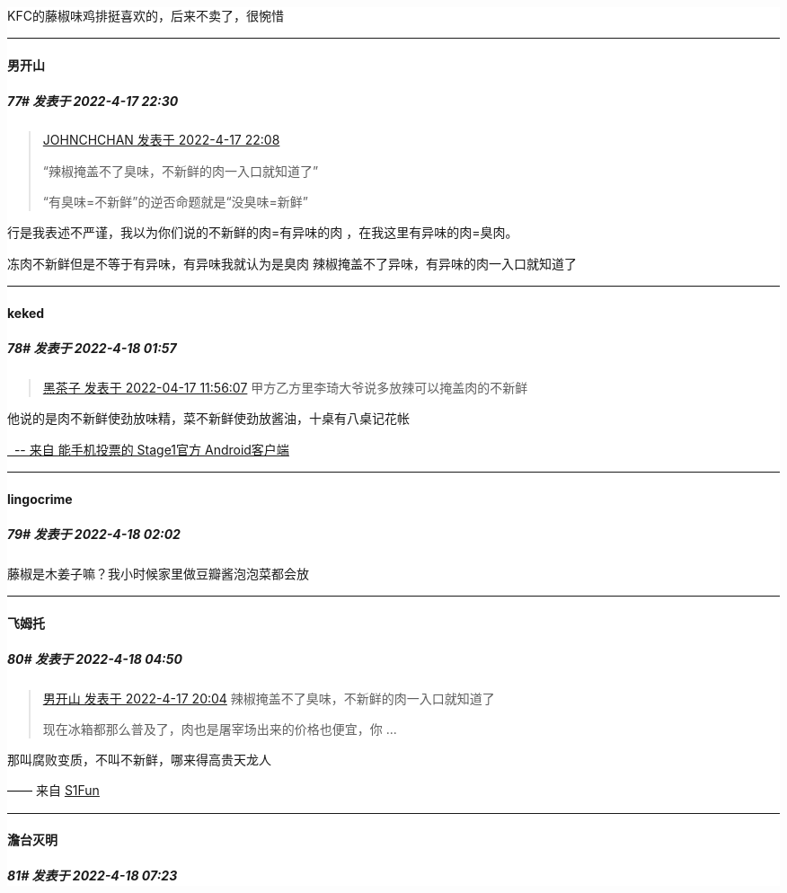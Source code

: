 KFC的藤椒味鸡排挺喜欢的，后来不卖了，很惋惜



*****

####  男开山  
##### 77#       发表于 2022-4-17 22:30

<blockquote><a href="httphttps://bbs.saraba1st.com/2b/forum.php?mod=redirect&amp;goto=findpost&amp;pid=55488364&amp;ptid=2064938" target="_blank">JOHNCHCHAN 发表于 2022-4-17 22:08</a>

“辣椒掩盖不了臭味，不新鲜的肉一入口就知道了”

“有臭味=不新鲜”的逆否命题就是“没臭味=新鲜”</blockquote>
行是我表述不严谨，我以为你们说的不新鲜的肉=有异味的肉 ，在我这里有异味的肉=臭肉。

冻肉不新鲜但是不等于有异味，有异味我就认为是臭肉
辣椒掩盖不了异味，有异味的肉一入口就知道了



*****

####  keked  
##### 78#       发表于 2022-4-18 01:57

<blockquote><a href="httphttps://bbs.saraba1st.com/2b/forum.php?mod=redirect&amp;goto=findpost&amp;pid=55482216&amp;ptid=2064938" target="_blank">黑茶子 发表于 2022-04-17 11:56:07</a>
甲方乙方里李琦大爷说多放辣可以掩盖肉的不新鲜</blockquote>他说的是肉不新鲜使劲放味精，菜不新鲜使劲放酱油，十桌有八桌记花帐

[  -- 来自 能手机投票的 Stage1官方 Android客户端](https://www.coolapk.com/apk/140634)

*****

####  lingocrime  
##### 79#       发表于 2022-4-18 02:02

藤椒是木姜子嘛？我小时候家里做豆瓣酱泡泡菜都会放

*****

####  飞姆托  
##### 80#       发表于 2022-4-18 04:50

<blockquote><a href="httphttps://bbs.saraba1st.com/2b/forum.php?mod=redirect&amp;goto=findpost&amp;pid=55486695&amp;ptid=2064938" target="_blank">男开山 发表于 2022-4-17 20:04</a>
辣椒掩盖不了臭味，不新鲜的肉一入口就知道了

现在冰箱都那么普及了，肉也是屠宰场出来的价格也便宜，你 ...</blockquote>
那叫腐败变质，不叫不新鲜，哪来得高贵天龙人

—— 来自 [S1Fun](https://s1fun.koalcat.com)



*****

####  澹台灭明  
##### 81#       发表于 2022-4-18 07:23
